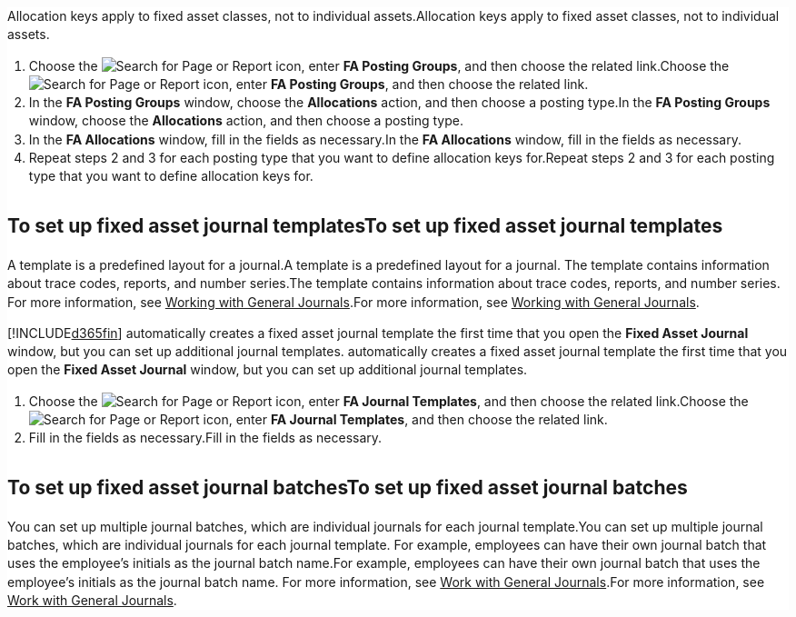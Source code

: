<span data-ttu-id="63df9-122">Allocation keys apply to fixed asset classes, not to individual assets.</span><span class="sxs-lookup"><span data-stu-id="63df9-122">Allocation keys apply to fixed asset classes, not to individual assets.</span></span>

1. <span data-ttu-id="63df9-123">Choose the ![Search for Page or Report](media/ui-search/search_small.png "Search for Page or Report icon") icon, enter **FA Posting Groups**, and then choose the related link.</span><span class="sxs-lookup"><span data-stu-id="63df9-123">Choose the ![Search for Page or Report](media/ui-search/search_small.png "Search for Page or Report icon") icon, enter **FA Posting Groups**, and then choose the related link.</span></span>  
2. <span data-ttu-id="63df9-124">In the **FA Posting Groups** window, choose the **Allocations** action, and then choose a posting type.</span><span class="sxs-lookup"><span data-stu-id="63df9-124">In the **FA Posting Groups** window, choose the **Allocations** action, and then choose a posting type.</span></span>
3. <span data-ttu-id="63df9-125">In the **FA Allocations** window, fill in the fields as necessary.</span><span class="sxs-lookup"><span data-stu-id="63df9-125">In the **FA Allocations** window, fill in the fields as necessary.</span></span>
4. <span data-ttu-id="63df9-126">Repeat steps 2 and 3 for each posting type that you want to define allocation keys for.</span><span class="sxs-lookup"><span data-stu-id="63df9-126">Repeat steps 2 and 3 for each posting type that you want to define allocation keys for.</span></span>

## <a name="to-set-up-fixed-asset-journal-templates"></a><span data-ttu-id="63df9-127">To set up fixed asset journal templates</span><span class="sxs-lookup"><span data-stu-id="63df9-127">To set up fixed asset journal templates</span></span>
<span data-ttu-id="63df9-128">A template is a predefined layout for a journal.</span><span class="sxs-lookup"><span data-stu-id="63df9-128">A template is a predefined layout for a journal.</span></span> <span data-ttu-id="63df9-129">The template contains information about trace codes, reports, and number series.</span><span class="sxs-lookup"><span data-stu-id="63df9-129">The template contains information about trace codes, reports, and number series.</span></span> <span data-ttu-id="63df9-130">For more information, see [Working with General Journals](ui-work-general-journals.md).</span><span class="sxs-lookup"><span data-stu-id="63df9-130">For more information, see [Working with General Journals](ui-work-general-journals.md).</span></span>

[!INCLUDE[d365fin](includes/d365fin_md.md)]<span data-ttu-id="63df9-131"> automatically creates a fixed asset journal template the first time that you open the **Fixed Asset Journal** window, but you can set up additional journal templates.</span><span class="sxs-lookup"><span data-stu-id="63df9-131"> automatically creates a fixed asset journal template the first time that you open the **Fixed Asset Journal** window, but you can set up additional journal templates.</span></span>  

1. <span data-ttu-id="63df9-132">Choose the ![Search for Page or Report](media/ui-search/search_small.png "Search for Page or Report icon") icon, enter **FA Journal Templates**, and then choose the related link.</span><span class="sxs-lookup"><span data-stu-id="63df9-132">Choose the ![Search for Page or Report](media/ui-search/search_small.png "Search for Page or Report icon") icon, enter **FA Journal Templates**, and then choose the related link.</span></span>  
2. <span data-ttu-id="63df9-133">Fill in the fields as necessary.</span><span class="sxs-lookup"><span data-stu-id="63df9-133">Fill in the fields as necessary.</span></span>

## <a name="to-set-up-fixed-asset-journal-batches"></a><span data-ttu-id="63df9-134">To set up fixed asset journal batches</span><span class="sxs-lookup"><span data-stu-id="63df9-134">To set up fixed asset journal batches</span></span>
<span data-ttu-id="63df9-135">You can set up multiple journal batches, which are individual journals for each journal template.</span><span class="sxs-lookup"><span data-stu-id="63df9-135">You can set up multiple journal batches, which are individual journals for each journal template.</span></span> <span data-ttu-id="63df9-136">For example, employees can have their own journal batch that uses the employee’s initials as the journal batch name.</span><span class="sxs-lookup"><span data-stu-id="63df9-136">For example, employees can have their own journal batch that uses the employee’s initials as the journal batch name.</span></span> <span data-ttu-id="63df9-137">For more information, see [Work with General Journals](ui-work-general-journals.md).</span><span class="sxs-lookup"><span data-stu-id="63df9-137">For more information, see [Work with General Journals](ui-work-general-journals.md).</span></span>  
